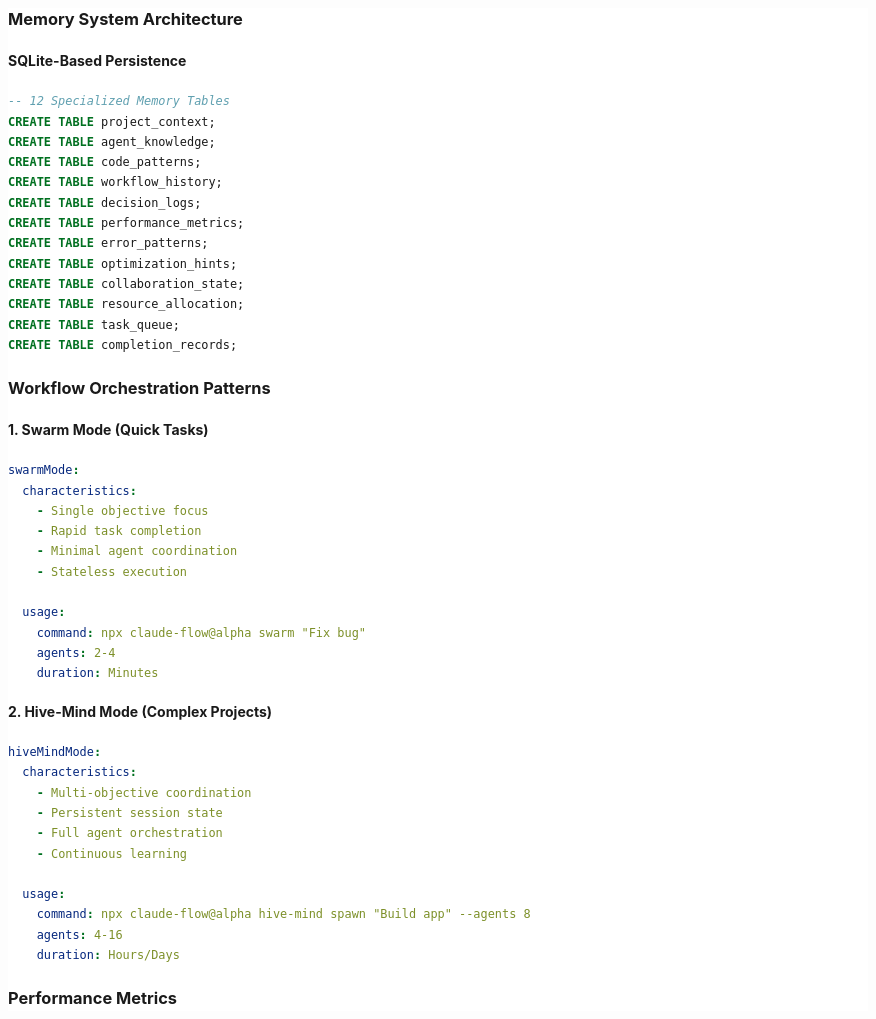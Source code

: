 ### Memory System Architecture

#### SQLite-Based Persistence
```sql
-- 12 Specialized Memory Tables
CREATE TABLE project_context;
CREATE TABLE agent_knowledge;
CREATE TABLE code_patterns;
CREATE TABLE workflow_history;
CREATE TABLE decision_logs;
CREATE TABLE performance_metrics;
CREATE TABLE error_patterns;
CREATE TABLE optimization_hints;
CREATE TABLE collaboration_state;
CREATE TABLE resource_allocation;
CREATE TABLE task_queue;
CREATE TABLE completion_records;
```

### Workflow Orchestration Patterns

#### 1. **Swarm Mode** (Quick Tasks)
```yaml
swarmMode:
  characteristics:
    - Single objective focus
    - Rapid task completion
    - Minimal agent coordination
    - Stateless execution
    
  usage:
    command: npx claude-flow@alpha swarm "Fix bug"
    agents: 2-4
    duration: Minutes
```

#### 2. **Hive-Mind Mode** (Complex Projects)
```yaml
hiveMindMode:
  characteristics:
    - Multi-objective coordination
    - Persistent session state
    - Full agent orchestration
    - Continuous learning
    
  usage:
    command: npx claude-flow@alpha hive-mind spawn "Build app" --agents 8
    agents: 4-16
    duration: Hours/Days
```

### Performance Metrics
